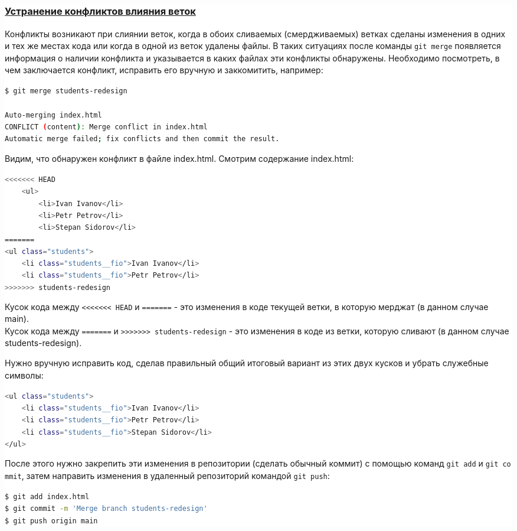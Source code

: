 
### [Устранение конфликтов влияния веток](#справка-по-командам-git)

Конфликты возникают при слиянии веток, когда в обоих сливаемых (смердживаемых) ветках сделаны изменения в одних и тех же местах кода или когда в одной из веток удалены файлы. В таких ситуациях после команды `git merge` появляется информация о наличии конфликта и указывается в каких файлах эти конфликты обнаружены. Необходимо посмотреть, в чем заключается конфликт, исправить его вручную и заккомитить, например:
```bash
$ git merge students-redesign

Auto-merging index.html
CONFLICT (content): Merge conflict in index.html
Automatic merge failed; fix conflicts and then commit the result.
```

Видим, что обнаружен конфликт в файле index.html. Смотрим содержание index.html:
```bash
<<<<<<< HEAD
    <ul>
        <li>Ivan Ivanov</li>
        <li>Petr Petrov</li>
        <li>Stepan Sidorov</li>
=======
<ul class="students">
    <li class="students__fio">Ivan Ivanov</li>
    <li class="students__fio">Petr Petrov</li>
>>>>>>> students-redesign
```

Кусок кода между `<<<<<<< HEAD` и `=======` - это изменения в коде текущей ветки, в которую мерджат (в данном случае main).  
Кусок кода между `=======` и `>>>>>>> students-redesign` - это изменения в коде из ветки, которую сливают (в данном случае students-redesign).

Нужно вручную исправить код, сделав правильный общий итоговый вариант из этих двух кусков и убрать служебные символы:
```bash
<ul class="students">
    <li class="students__fio">Ivan Ivanov</li>
    <li class="students__fio">Petr Petrov</li>
    <li class="students__fio">Stepan Sidorov</li>
</ul>
```

После этого нужно закрепить эти изменения в репозитории (сделать обычный коммит) с помощью команд `git add` и `git commit`, затем направить изменения в удаленный репозиторий командой `git push`:
```bash
$ git add index.html 
$ git commit -m 'Merge branch students-redesign'
$ git push origin main
```


